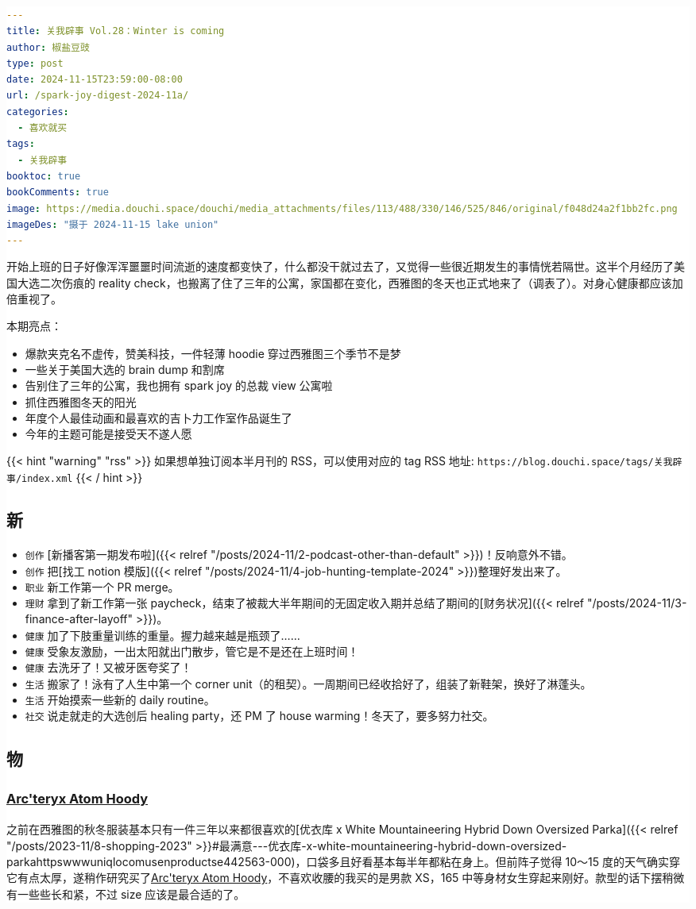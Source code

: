 ```yaml
---
title: 关我辟事 Vol.28：Winter is coming
author: 椒盐豆豉
type: post
date: 2024-11-15T23:59:00-08:00
url: /spark-joy-digest-2024-11a/
categories:
  - 喜欢就买
tags:
  - 关我辟事
booktoc: true
bookComments: true
image: https://media.douchi.space/douchi/media_attachments/files/113/488/330/146/525/846/original/f048d24a2f1bb2fc.png
imageDes: "摄于 2024-11-15 lake union"
---
```


开始上班的日子好像浑浑噩噩时间流逝的速度都变快了，什么都没干就过去了，又觉得一些很近期发生的事情恍若隔世。这半个月经历了美国大选二次伤痕的 reality check，也搬离了住了三年的公寓，家国都在变化，西雅图的冬天也正式地来了（调表了）。对身心健康都应该加倍重视了。

本期亮点：
- 爆款夹克名不虚传，赞美科技，一件轻薄 hoodie 穿过西雅图三个季节不是梦
- 一些关于美国大选的 brain dump 和割席
- 告别住了三年的公寓，我也拥有 spark joy 的总裁 view 公寓啦
- 抓住西雅图冬天的阳光
- 年度个人最佳动画和最喜欢的吉卜力工作室作品诞生了
- 今年的主题可能是接受天不遂人愿


{{< hint "warning" "rss" >}}
如果想单独订阅本半月刊的 RSS，可以使用对应的 tag RSS 地址:
`https://blog.douchi.space/tags/关我辟事/index.xml`
{{< / hint >}}

## 新
- `创作` [新播客第一期发布啦]({{< relref "/posts/2024-11/2-podcast-other-than-default" >}})！反响意外不错。
- `创作` 把[找工 notion 模版]({{< relref "/posts/2024-11/4-job-hunting-template-2024" >}})整理好发出来了。
- `职业` 新工作第一个 PR merge。
- `理财` 拿到了新工作第一张 paycheck，结束了被裁大半年期间的无固定收入期并总结了期间的[财务状况]({{< relref "/posts/2024-11/3-finance-after-layoff" >}})。
- `健康` 加了下肢重量训练的重量。握力越来越是瓶颈了……
- `健康` 受象友激励，一出太阳就出门散步，管它是不是还在上班时间！
- `健康` 去洗牙了！又被牙医夸奖了！
- `生活` 搬家了！泳有了人生中第一个 corner unit（的租契）。一周期间已经收拾好了，组装了新鞋架，换好了淋蓬头。
- `生活` 开始摸索一些新的 daily routine。
- `社交` 说走就走的大选创后 healing party，还 PM 了 house warming！冬天了，要多努力社交。

## 物
### [Arc'teryx Atom Hoody](https://amzn.to/3CE6rog)
之前在西雅图的秋冬服装基本只有一件三年以来都很喜欢的[优衣库 x White Mountaineering Hybrid Down Oversized Parka]({{< relref "/posts/2023-11/8-shopping-2023" >}}#最满意---优衣库-x-white-mountaineering-hybrid-down-oversized-parkahttpswwwuniqlocomusenproductse442563-000)，口袋多且好看基本每半年都粘在身上。但前阵子觉得 10～15 度的天气确实穿它有点太厚，遂稍作研究买了[Arc'teryx Atom Hoody](https://amzn.to/3CE6rog)，不喜欢收腰的我买的是男款 XS，165 中等身材女生穿起来刚好。款型的话下摆稍微有一些些长和紧，不过 size 应该是最合适的了。
